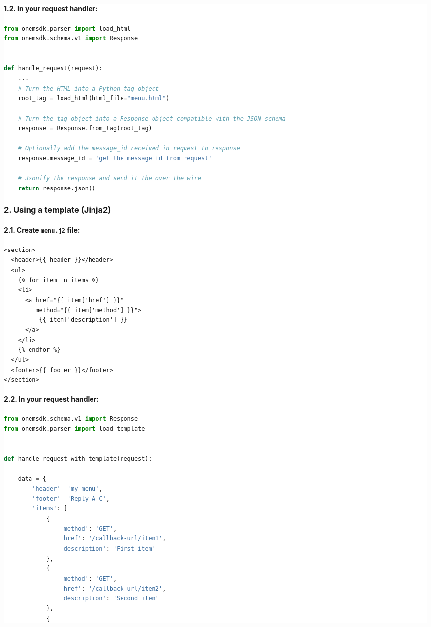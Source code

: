 #### 1.2. In your request handler:
```python
from onemsdk.parser import load_html
from onemsdk.schema.v1 import Response


def handle_request(request):
    ...
    # Turn the HTML into a Python tag object
    root_tag = load_html(html_file="menu.html")

    # Turn the tag object into a Response object compatible with the JSON schema
    response = Response.from_tag(root_tag)

    # Optionally add the message_id received in request to response
    response.message_id = 'get the message id from request'

    # Jsonify the response and send it the over the wire
    return response.json()
```

### 2. Using a template (Jinja2)

#### 2.1. Create `menu.j2` file:
```jinja2
<section>
  <header>{{ header }}</header>
  <ul>
    {% for item in items %}
    <li>
      <a href="{{ item['href'] }}" 
         method="{{ item['method'] }}">
          {{ item['description'] }}
      </a>
    </li>
    {% endfor %}
  </ul>
  <footer>{{ footer }}</footer>
</section>
```

#### 2.2. In your request handler:
```python
from onemsdk.schema.v1 import Response
from onemsdk.parser import load_template


def handle_request_with_template(request):
    ...
    data = {
        'header': 'my menu',
        'footer': 'Reply A-C',
        'items': [
            {
                'method': 'GET', 
                'href': '/callback-url/item1', 
                'description': 'First item'
            },
            {
                'method': 'GET', 
                'href': '/callback-url/item2', 
                'description': 'Second item'
            },
            {
```